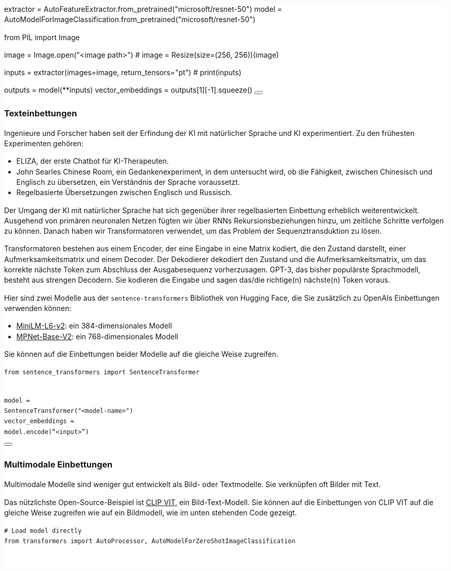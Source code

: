 
extractor = AutoFeatureExtractor.from_pretrained(<span class="hljs-string">&quot;microsoft/resnet-50&quot;</span>)
model = AutoModelForImageClassification.from_pretrained(<span class="hljs-string">&quot;microsoft/resnet-50&quot;</span>)


<span class="hljs-keyword">from</span> PIL <span class="hljs-keyword">import</span> Image


image = Image.<span class="hljs-built_in">open</span>(<span class="hljs-string">&quot;&lt;image path&gt;&quot;</span>)
<span class="hljs-comment"># image = Resize(size=(256, 256))(image)</span>


inputs = extractor(images=image, return_tensors=<span class="hljs-string">&quot;pt&quot;</span>)
<span class="hljs-comment"># print(inputs)</span>


outputs = model(**inputs)
vector_embeddings = outputs[<span class="hljs-number">1</span>][-<span class="hljs-number">1</span>].squeeze()
<button class="copy-code-btn"></button></code></pre>
<h3 id="Text-embeddings" class="common-anchor-header">Texteinbettungen</h3><p>Ingenieure und Forscher haben seit der Erfindung der KI mit natürlicher Sprache und KI experimentiert. Zu den frühesten Experimenten gehören:</p>
<ul>
<li>ELIZA, der erste Chatbot für KI-Therapeuten.</li>
<li>John Searles Chinese Room, ein Gedankenexperiment, in dem untersucht wird, ob die Fähigkeit, zwischen Chinesisch und Englisch zu übersetzen, ein Verständnis der Sprache voraussetzt.</li>
<li>Regelbasierte Übersetzungen zwischen Englisch und Russisch.</li>
</ul>
<p>Der Umgang der KI mit natürlicher Sprache hat sich gegenüber ihrer regelbasierten Einbettung erheblich weiterentwickelt. Ausgehend von primären neuronalen Netzen fügten wir über RNNs Rekursionsbeziehungen hinzu, um zeitliche Schritte verfolgen zu können. Danach haben wir Transformatoren verwendet, um das Problem der Sequenztransduktion zu lösen.</p>
<p>Transformatoren bestehen aus einem Encoder, der eine Eingabe in eine Matrix kodiert, die den Zustand darstellt, einer Aufmerksamkeitsmatrix und einem Decoder. Der Dekodierer dekodiert den Zustand und die Aufmerksamkeitsmatrix, um das korrekte nächste Token zum Abschluss der Ausgabesequenz vorherzusagen. GPT-3, das bisher populärste Sprachmodell, besteht aus strengen Decodern. Sie kodieren die Eingabe und sagen das/die richtige(n) nächste(n) Token voraus.</p>
<p>Hier sind zwei Modelle aus der <code translate="no">sentence-transformers</code> Bibliothek von Hugging Face, die Sie zusätzlich zu OpenAIs Einbettungen verwenden können:</p>
<ul>
<li><a href="https://huggingface.co/sentence-transformers/all-MiniLM-L6-v2">MiniLM-L6-v2</a>: ein 384-dimensionales Modell</li>
<li><a href="https://huggingface.co/sentence-transformers/all-mpnet-base-v2">MPNet-Base-V2</a>: ein 768-dimensionales Modell</li>
</ul>
<p>Sie können auf die Einbettungen beider Modelle auf die gleiche Weise zugreifen.</p>
<pre><code translate="no"><span class="hljs-keyword">from</span> sentence_transformers <span class="hljs-keyword">import</span> SentenceTransformer


model = SentenceTransformer(<span class="hljs-string">&quot;&lt;model-name&gt;&quot;</span>)
vector_embeddings = model.encode(“&lt;<span class="hljs-built_in">input</span>&gt;”)
<button class="copy-code-btn"></button></code></pre>
<h3 id="Multimodal-embeddings" class="common-anchor-header">Multimodale Einbettungen</h3><p>Multimodale Modelle sind weniger gut entwickelt als Bild- oder Textmodelle. Sie verknüpfen oft Bilder mit Text.</p>
<p>Das nützlichste Open-Source-Beispiel ist <a href="https://huggingface.co/openai/clip-vit-large-patch14">CLIP VIT</a>, ein Bild-Text-Modell. Sie können auf die Einbettungen von CLIP VIT auf die gleiche Weise zugreifen wie auf ein Bildmodell, wie im unten stehenden Code gezeigt.</p>
<pre><code translate="no"><span class="hljs-comment"># Load model directly</span>
<span class="hljs-keyword">from</span> transformers <span class="hljs-keyword">import</span> AutoProcessor, AutoModelForZeroShotImageClassification
